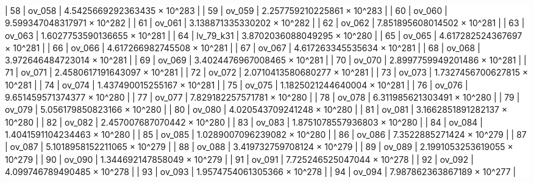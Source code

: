 | 58 | ov_058 | 4.5425669292363435 × 10^283 |
| 59 | ov_059 | 2.257759210225861 × 10^283 |
| 60 | ov_060 | 9.599347048317971 × 10^282 |
| 61 | ov_061 | 3.138871335330202 × 10^282 |
| 62 | ov_062 | 7.851895608014502 × 10^281 |
| 63 | ov_063 | 1.6027753590136655 × 10^281 |
| 64 | lv_79_k31 | 3.8702036088049295 × 10^280 |
| 65 | ov_065 | 4.617282524367697 × 10^281 |
| 66 | ov_066 | 4.617266982745508 × 10^281 |
| 67 | ov_067 | 4.617263345535634 × 10^281 |
| 68 | ov_068 | 3.972646484723014 × 10^281 |
| 69 | ov_069 | 3.4024476967008465 × 10^281 |
| 70 | ov_070 | 2.8997759949201486 × 10^281 |
| 71 | ov_071 | 2.4580617191643097 × 10^281 |
| 72 | ov_072 | 2.0710413580680277 × 10^281 |
| 73 | ov_073 | 1.7327456700627815 × 10^281 |
| 74 | ov_074 | 1.437490015255167 × 10^281 |
| 75 | ov_075 | 1.1825021244640004 × 10^281 |
| 76 | ov_076 | 9.651459571374377 × 10^280 |
| 77 | ov_077 | 7.829182257571781 × 10^280 |
| 78 | ov_078 | 6.311985621303491 × 10^280 |
| 79 | ov_079 | 5.056179850823166 × 10^280 |
| 80 | ov_080 | 4.020543709241248 × 10^280 |
| 81 | ov_081 | 3.1662851891282137 × 10^280 |
| 82 | ov_082 | 2.457007687070442 × 10^280 |
| 83 | ov_083 | 1.8751078557936803 × 10^280 |
| 84 | ov_084 | 1.4041591104234463 × 10^280 |
| 85 | ov_085 | 1.0289007096239082 × 10^280 |
| 86 | ov_086 | 7.3522885271424 × 10^279 |
| 87 | ov_087 | 5.1018958152211065 × 10^279 |
| 88 | ov_088 | 3.419732759708124 × 10^279 |
| 89 | ov_089 | 2.1991053253619055 × 10^279 |
| 90 | ov_090 | 1.344692147858049 × 10^279 |
| 91 | ov_091 | 7.725246525047044 × 10^278 |
| 92 | ov_092 | 4.099746789490485 × 10^278 |
| 93 | ov_093 | 1.9574754061305366 × 10^278 |
| 94 | ov_094 | 7.987862363867189 × 10^277 |